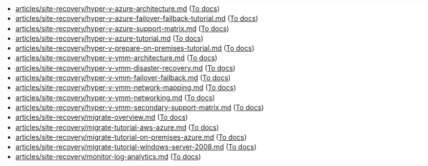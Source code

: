 - [articles/site-recovery/hyper-v-azure-architecture.md](https://github.com/MicrosoftDocs/azure-docs/compare/cf6ee2f..bfed7a1#diff-b278955c28590be5ce21140e5101dd9bc9f037c1161360fe90c1a1a9cce5f266) ([To docs](https://docs.microsoft.com/en-us/azure/site-recovery/hyper-v-azure-architecture?WT.mc_id=AZ-MVP-5003408))
- [articles/site-recovery/hyper-v-azure-failover-failback-tutorial.md](https://github.com/MicrosoftDocs/azure-docs/compare/cf6ee2f..bfed7a1#diff-1fd6d824279dedad77fe076659c2a5984d0c36d13c87f1c0132eaf8f0ce07b4e) ([To docs](https://docs.microsoft.com/en-us/azure/site-recovery/hyper-v-azure-failover-failback-tutorial?WT.mc_id=AZ-MVP-5003408))
- [articles/site-recovery/hyper-v-azure-support-matrix.md](https://github.com/MicrosoftDocs/azure-docs/compare/cf6ee2f..bfed7a1#diff-b35dd0c111ce784b238ff15f157836c6ae389db8848c623fd4b5d6ff47e40948) ([To docs](https://docs.microsoft.com/en-us/azure/site-recovery/hyper-v-azure-support-matrix?WT.mc_id=AZ-MVP-5003408))
- [articles/site-recovery/hyper-v-azure-tutorial.md](https://github.com/MicrosoftDocs/azure-docs/compare/cf6ee2f..bfed7a1#diff-c3218a28fb3913995d514f3a57ddb8c69b9873b21273f32aed1f8ffdae688af4) ([To docs](https://docs.microsoft.com/en-us/azure/site-recovery/hyper-v-azure-tutorial?WT.mc_id=AZ-MVP-5003408))
- [articles/site-recovery/hyper-v-prepare-on-premises-tutorial.md](https://github.com/MicrosoftDocs/azure-docs/compare/cf6ee2f..bfed7a1#diff-12684df540e02dc353ab6a4059550daecb0465f9111eb15312e7811dfe396f50) ([To docs](https://docs.microsoft.com/en-us/azure/site-recovery/hyper-v-prepare-on-premises-tutorial?WT.mc_id=AZ-MVP-5003408))
- [articles/site-recovery/hyper-v-vmm-architecture.md](https://github.com/MicrosoftDocs/azure-docs/compare/cf6ee2f..bfed7a1#diff-c6ef3d252a7becfbe4aef7009ed192713ac4fc1f67e5083f86262920457daad8) ([To docs](https://docs.microsoft.com/en-us/azure/site-recovery/hyper-v-vmm-architecture?WT.mc_id=AZ-MVP-5003408))
- [articles/site-recovery/hyper-v-vmm-disaster-recovery.md](https://github.com/MicrosoftDocs/azure-docs/compare/cf6ee2f..bfed7a1#diff-f6b146cd071d84b651da72c583600d99733af5b4aa093669d4c9577951c01e4d) ([To docs](https://docs.microsoft.com/en-us/azure/site-recovery/hyper-v-vmm-disaster-recovery?WT.mc_id=AZ-MVP-5003408))
- [articles/site-recovery/hyper-v-vmm-failover-failback.md](https://github.com/MicrosoftDocs/azure-docs/compare/cf6ee2f..bfed7a1#diff-c3fe74eb9f45eb5ac80e284eb8afc16786741f6408c96b05928bfff0e5fe3a1c) ([To docs](https://docs.microsoft.com/en-us/azure/site-recovery/hyper-v-vmm-failover-failback?WT.mc_id=AZ-MVP-5003408))
- [articles/site-recovery/hyper-v-vmm-network-mapping.md](https://github.com/MicrosoftDocs/azure-docs/compare/cf6ee2f..bfed7a1#diff-abea6435564b056581a0acc99f6e3d175ca22f3e12592d9304e7a51ba9d2b3d9) ([To docs](https://docs.microsoft.com/en-us/azure/site-recovery/hyper-v-vmm-network-mapping?WT.mc_id=AZ-MVP-5003408))
- [articles/site-recovery/hyper-v-vmm-networking.md](https://github.com/MicrosoftDocs/azure-docs/compare/cf6ee2f..bfed7a1#diff-1742882ed12bc47a3bdeb72990af3de546f82972300a90f34faae74fd81fa191) ([To docs](https://docs.microsoft.com/en-us/azure/site-recovery/hyper-v-vmm-networking?WT.mc_id=AZ-MVP-5003408))
- [articles/site-recovery/hyper-v-vmm-secondary-support-matrix.md](https://github.com/MicrosoftDocs/azure-docs/compare/cf6ee2f..bfed7a1#diff-7b18916904bcefaa536d4f6f3fcf5bd7600a0bdd44d86dde5eccb136c731fd59) ([To docs](https://docs.microsoft.com/en-us/azure/site-recovery/hyper-v-vmm-secondary-support-matrix?WT.mc_id=AZ-MVP-5003408))
- [articles/site-recovery/migrate-overview.md](https://github.com/MicrosoftDocs/azure-docs/compare/cf6ee2f..bfed7a1#diff-3f3a0406637fae433448e22fcabb45029d8f456deaa6e19825f17261162b820a) ([To docs](https://docs.microsoft.com/en-us/azure/site-recovery/migrate-overview?WT.mc_id=AZ-MVP-5003408))
- [articles/site-recovery/migrate-tutorial-aws-azure.md](https://github.com/MicrosoftDocs/azure-docs/compare/cf6ee2f..bfed7a1#diff-d0bed39ab4502a206de07075619f6ad17dd05ede13a216baeaef0d7f8ff35ccc) ([To docs](https://docs.microsoft.com/en-us/azure/site-recovery/migrate-tutorial-aws-azure?WT.mc_id=AZ-MVP-5003408))
- [articles/site-recovery/migrate-tutorial-on-premises-azure.md](https://github.com/MicrosoftDocs/azure-docs/compare/cf6ee2f..bfed7a1#diff-d1ee420e25087ac819f6866836b5eae5f6b6365dd4932e3a4881bed4ae74b005) ([To docs](https://docs.microsoft.com/en-us/azure/site-recovery/migrate-tutorial-on-premises-azure?WT.mc_id=AZ-MVP-5003408))
- [articles/site-recovery/migrate-tutorial-windows-server-2008.md](https://github.com/MicrosoftDocs/azure-docs/compare/cf6ee2f..bfed7a1#diff-12a679787c128e433ede21a9984b5e7f8f5762a8a01d940143a55d395e62093f) ([To docs](https://docs.microsoft.com/en-us/azure/site-recovery/migrate-tutorial-windows-server-2008?WT.mc_id=AZ-MVP-5003408))
- [articles/site-recovery/monitor-log-analytics.md](https://github.com/MicrosoftDocs/azure-docs/compare/cf6ee2f..bfed7a1#diff-0b96f1226e9e4409947a38cf331c2f1cb3b669d48d119ee336304944b56223fa) ([To docs](https://docs.microsoft.com/en-us/azure/site-recovery/monitor-log-analytics?WT.mc_id=AZ-MVP-5003408))